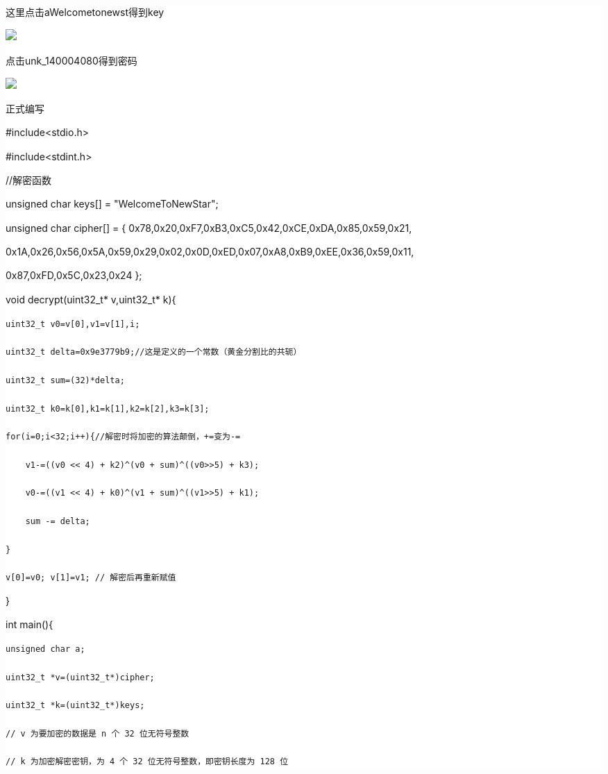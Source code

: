 这里点击aWelcometonewst得到key

![](https://cdn.nlark.com/yuque/0/2024/png/49936975/1733022480499-1cb79855-1823-4d56-a34e-1ab77de5e672.png)

点击unk_140004080得到密码

![](https://cdn.nlark.com/yuque/0/2024/png/49936975/1733023100225-70aa051c-5b8c-4173-86f3-90ff46296d77.png)

正式编写

#include<stdio.h>

#include<stdint.h>

//解密函数

unsigned char keys[] = "WelcomeToNewStar";

unsigned char cipher[] = { 0x78,0x20,0xF7,0xB3,0xC5,0x42,0xCE,0xDA,0x85,0x59,0x21,

0x1A,0x26,0x56,0x5A,0x59,0x29,0x02,0x0D,0xED,0x07,0xA8,0xB9,0xEE,0x36,0x59,0x11,

0x87,0xFD,0x5C,0x23,0x24 };



void decrypt(uint32_t* v,uint32_t* k){

	uint32_t v0=v[0],v1=v[1],i;

	uint32_t delta=0x9e3779b9;//这是定义的一个常数（黄金分割比的共轭）

	uint32_t sum=(32)*delta;

	uint32_t k0=k[0],k1=k[1],k2=k[2],k3=k[3];

	for(i=0;i<32;i++){//解密时将加密的算法颠倒，+=变为-= 

        v1-=((v0 << 4) + k2)^(v0 + sum)^((v0>>5) + k3);

        v0-=((v1 << 4) + k0)^(v1 + sum)^((v1>>5) + k1);

        sum -= delta;

    }

    v[0]=v0; v[1]=v1; // 解密后再重新赋值

}



int main(){

    unsigned char a;

    uint32_t *v=(uint32_t*)cipher;

    uint32_t *k=(uint32_t*)keys;

    // v 为要加密的数据是 n 个 32 位无符号整数

    // k 为加密解密密钥，为 4 个 32 位无符号整数，即密钥长度为 128 位


